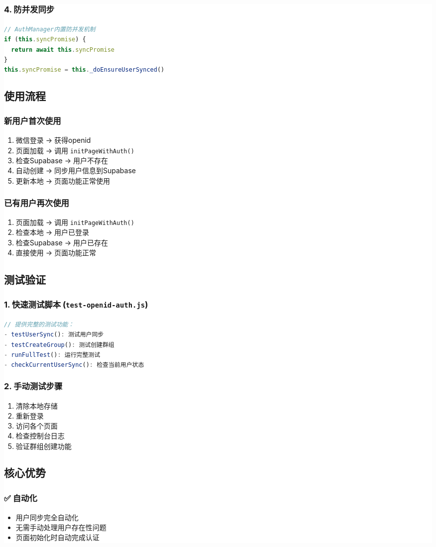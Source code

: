 ### 4. 防并发同步
```javascript
// AuthManager内置防并发机制
if (this.syncPromise) {
  return await this.syncPromise
}
this.syncPromise = this._doEnsureUserSynced()
```

## 使用流程

### 新用户首次使用
1. 微信登录 → 获得openid
2. 页面加载 → 调用 `initPageWithAuth()`
3. 检查Supabase → 用户不存在
4. 自动创建 → 同步用户信息到Supabase
5. 更新本地 → 页面功能正常使用

### 已有用户再次使用
1. 页面加载 → 调用 `initPageWithAuth()`
2. 检查本地 → 用户已登录
3. 检查Supabase → 用户已存在
4. 直接使用 → 页面功能正常

## 测试验证

### 1. 快速测试脚本 (`test-openid-auth.js`)
```javascript
// 提供完整的测试功能：
- testUserSync(): 测试用户同步
- testCreateGroup(): 测试创建群组
- runFullTest(): 运行完整测试
- checkCurrentUserSync(): 检查当前用户状态
```

### 2. 手动测试步骤
1. 清除本地存储
2. 重新登录
3. 访问各个页面
4. 检查控制台日志
5. 验证群组创建功能

## 核心优势

### ✅ 自动化
- 用户同步完全自动化
- 无需手动处理用户存在性问题
- 页面初始化时自动完成认证
